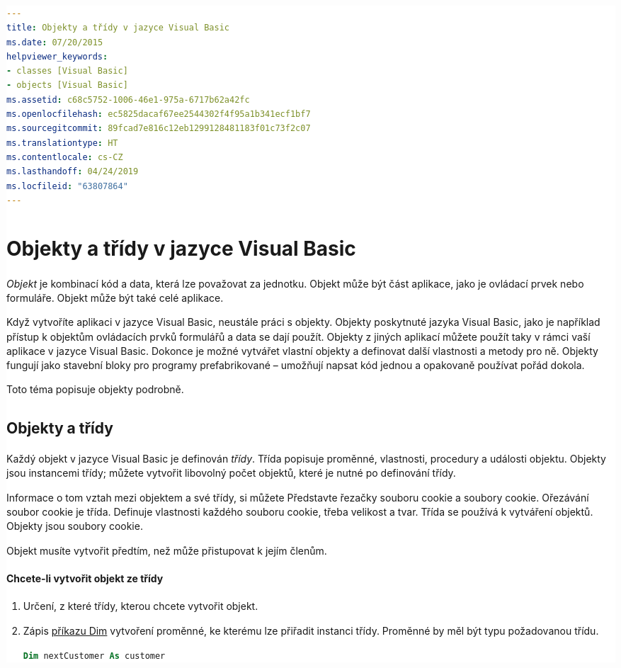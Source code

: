 ```yaml
---
title: Objekty a třídy v jazyce Visual Basic
ms.date: 07/20/2015
helpviewer_keywords:
- classes [Visual Basic]
- objects [Visual Basic]
ms.assetid: c68c5752-1006-46e1-975a-6717b62a42fc
ms.openlocfilehash: ec5825dacaf67ee2544302f4f95a1b341ecf1bf7
ms.sourcegitcommit: 89fcad7e816c12eb1299128481183f01c73f2c07
ms.translationtype: HT
ms.contentlocale: cs-CZ
ms.lasthandoff: 04/24/2019
ms.locfileid: "63807864"
---
```

# <a name="objects-and-classes-in-visual-basic"></a>Objekty a třídy v jazyce Visual Basic

*Objekt* je kombinací kód a data, která lze považovat za jednotku. Objekt může být část aplikace, jako je ovládací prvek nebo formuláře. Objekt může být také celé aplikace.

Když vytvoříte aplikaci v jazyce Visual Basic, neustále práci s objekty. Objekty poskytnuté jazyka Visual Basic, jako je například přístup k objektům ovládacích prvků formulářů a data se dají použít. Objekty z jiných aplikací můžete použít taky v rámci vaší aplikace v jazyce Visual Basic. Dokonce je možné vytvářet vlastní objekty a definovat další vlastnosti a metody pro ně. Objekty fungují jako stavební bloky pro programy prefabrikované – umožňují napsat kód jednou a opakovaně používat pořád dokola.

Toto téma popisuje objekty podrobně.

## <a name="objects-and-classes"></a>Objekty a třídy

Každý objekt v jazyce Visual Basic je definován *třídy*. Třída popisuje proměnné, vlastnosti, procedury a události objektu. Objekty jsou instancemi třídy; můžete vytvořit libovolný počet objektů, které je nutné po definování třídy.

Informace o tom vztah mezi objektem a své třídy, si můžete Představte řezačky souboru cookie a soubory cookie. Ořezávání soubor cookie je třída. Definuje vlastnosti každého souboru cookie, třeba velikost a tvar. Třída se používá k vytváření objektů. Objekty jsou soubory cookie.

Objekt musíte vytvořit předtím, než může přistupovat k jejím členům.

#### <a name="to-create-an-object-from-a-class"></a>Chcete-li vytvořit objekt ze třídy

1. Určení, z které třídy, kterou chcete vytvořit objekt.

2. Zápis [příkazu Dim](../../../../visual-basic/language-reference/statements/dim-statement.md) vytvoření proměnné, ke kterému lze přiřadit instanci třídy. Proměnné by měl být typu požadovanou třídu.

   ```vb
   Dim nextCustomer As customer
   ```
